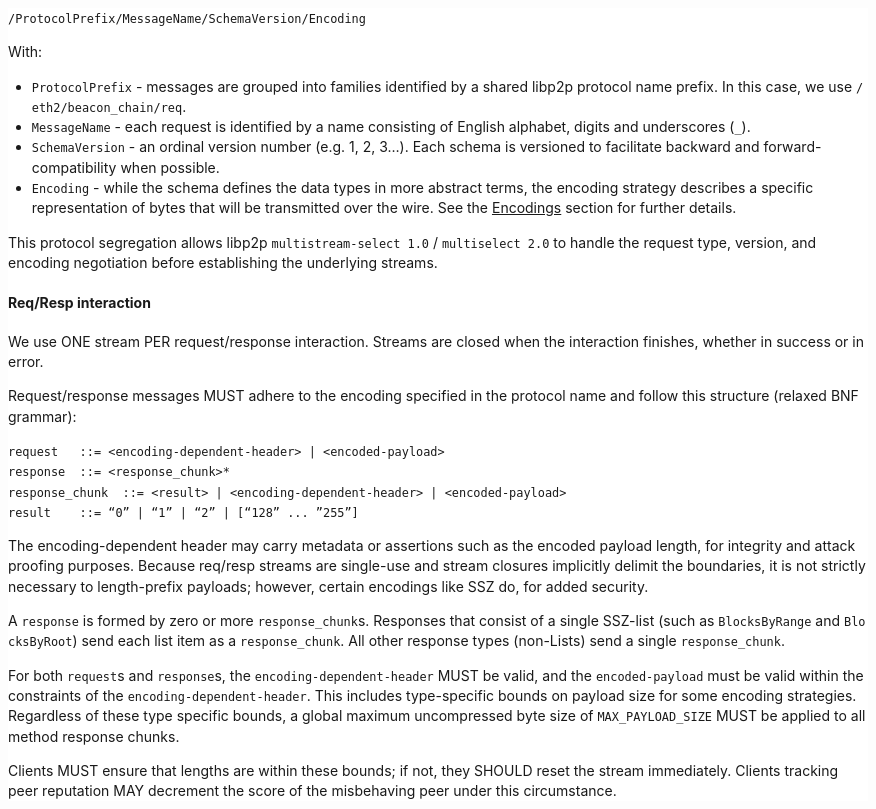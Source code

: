 ```
/ProtocolPrefix/MessageName/SchemaVersion/Encoding
```

With:

- `ProtocolPrefix` - messages are grouped into families identified by a shared
  libp2p protocol name prefix. In this case, we use `/eth2/beacon_chain/req`.
- `MessageName` - each request is identified by a name consisting of English
  alphabet, digits and underscores (`_`).
- `SchemaVersion` - an ordinal version number (e.g. 1, 2, 3…). Each schema is
  versioned to facilitate backward and forward-compatibility when possible.
- `Encoding` - while the schema defines the data types in more abstract terms,
  the encoding strategy describes a specific representation of bytes that will
  be transmitted over the wire. See the [Encodings](#Encoding-strategies)
  section for further details.

This protocol segregation allows libp2p `multistream-select 1.0` /
`multiselect 2.0` to handle the request type, version, and encoding negotiation
before establishing the underlying streams.

#### Req/Resp interaction

We use ONE stream PER request/response interaction. Streams are closed when the
interaction finishes, whether in success or in error.

Request/response messages MUST adhere to the encoding specified in the protocol
name and follow this structure (relaxed BNF grammar):

```
request   ::= <encoding-dependent-header> | <encoded-payload>
response  ::= <response_chunk>*
response_chunk  ::= <result> | <encoding-dependent-header> | <encoded-payload>
result    ::= “0” | “1” | “2” | [“128” ... ”255”]
```

The encoding-dependent header may carry metadata or assertions such as the
encoded payload length, for integrity and attack proofing purposes. Because
req/resp streams are single-use and stream closures implicitly delimit the
boundaries, it is not strictly necessary to length-prefix payloads; however,
certain encodings like SSZ do, for added security.

A `response` is formed by zero or more `response_chunk`s. Responses that consist
of a single SSZ-list (such as `BlocksByRange` and `BlocksByRoot`) send each list
item as a `response_chunk`. All other response types (non-Lists) send a single
`response_chunk`.

For both `request`s and `response`s, the `encoding-dependent-header` MUST be
valid, and the `encoded-payload` must be valid within the constraints of the
`encoding-dependent-header`. This includes type-specific bounds on payload size
for some encoding strategies. Regardless of these type specific bounds, a global
maximum uncompressed byte size of `MAX_PAYLOAD_SIZE` MUST be applied to all
method response chunks.

Clients MUST ensure that lengths are within these bounds; if not, they SHOULD
reset the stream immediately. Clients tracking peer reputation MAY decrement the
score of the misbehaving peer under this circumstance.
